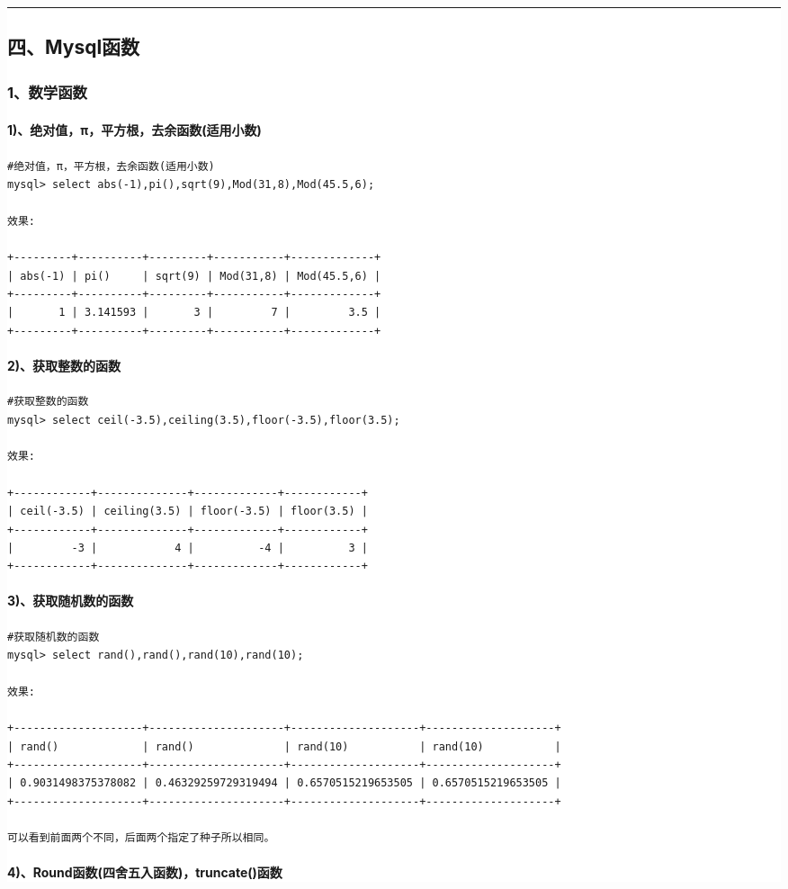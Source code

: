 ***
## 四、Mysql函数

### 1、数学函数

#### 1)、绝对值，π，平方根，去余函数(适用小数)

```mysql
#绝对值，π，平方根，去余函数(适用小数)
mysql> select abs(-1),pi(),sqrt(9),Mod(31,8),Mod(45.5,6);

效果:

+---------+----------+---------+-----------+-------------+
| abs(-1) | pi()     | sqrt(9) | Mod(31,8) | Mod(45.5,6) |
+---------+----------+---------+-----------+-------------+
|       1 | 3.141593 |       3 |         7 |         3.5 |
+---------+----------+---------+-----------+-------------+

```
#### 2)、获取整数的函数

```mysql
#获取整数的函数
mysql> select ceil(-3.5),ceiling(3.5),floor(-3.5),floor(3.5);

效果:

+------------+--------------+-------------+------------+
| ceil(-3.5) | ceiling(3.5) | floor(-3.5) | floor(3.5) |
+------------+--------------+-------------+------------+
|         -3 |            4 |          -4 |          3 |
+------------+--------------+-------------+------------+

```
#### 3)、获取随机数的函数

```mysql
#获取随机数的函数
mysql> select rand(),rand(),rand(10),rand(10);

效果:

+--------------------+---------------------+--------------------+--------------------+
| rand()             | rand()              | rand(10)           | rand(10)           |
+--------------------+---------------------+--------------------+--------------------+
| 0.9031498375378082 | 0.46329259729319494 | 0.6570515219653505 | 0.6570515219653505 |
+--------------------+---------------------+--------------------+--------------------+

可以看到前面两个不同，后面两个指定了种子所以相同。
```
#### 4)、Round函数(四舍五入函数)，truncate()函数
